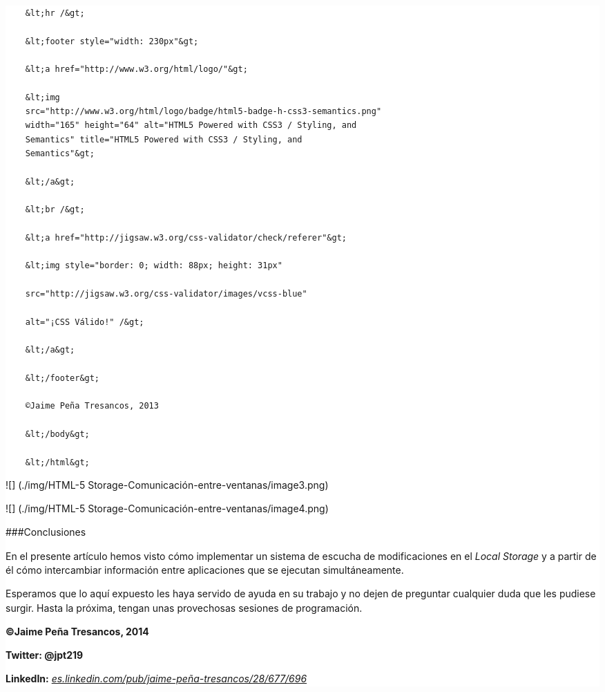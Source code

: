 ```
    &lt;hr /&gt;

    &lt;footer style="width: 230px"&gt;

    &lt;a href="http://www.w3.org/html/logo/"&gt;

    &lt;img
    src="http://www.w3.org/html/logo/badge/html5-badge-h-css3-semantics.png"
    width="165" height="64" alt="HTML5 Powered with CSS3 / Styling, and
    Semantics" title="HTML5 Powered with CSS3 / Styling, and
    Semantics"&gt;

    &lt;/a&gt;

    &lt;br /&gt;

    &lt;a href="http://jigsaw.w3.org/css-validator/check/referer"&gt;

    &lt;img style="border: 0; width: 88px; height: 31px"

    src="http://jigsaw.w3.org/css-validator/images/vcss-blue"

    alt="¡CSS Válido!" /&gt;

    &lt;/a&gt;

    &lt;/footer&gt;

    ©Jaime Peña Tresancos, 2013

    &lt;/body&gt;

    &lt;/html&gt;

```

![] (./img/HTML-5 Storage-Comunicación-entre-ventanas/image3.png)

![] (./img/HTML-5 Storage-Comunicación-entre-ventanas/image4.png)

###Conclusiones


En el presente artículo hemos visto cómo implementar un sistema de
escucha de modificaciones en el *Local Storage* y a partir de él cómo
intercambiar información entre aplicaciones que se ejecutan
simultáneamente.

Esperamos que lo aquí expuesto les haya servido de ayuda en su trabajo y
no dejen de preguntar cualquier duda que les pudiese surgir. Hasta la
próxima, tengan unas provechosas sesiones de programación.

**©Jaime Peña Tresancos, 2014**

**Twitter: @jpt219**

**LinkedIn:**
[*es.linkedin.com/pub/jaime-peña-tresancos/28/677/696*](http://es.linkedin.com/pub/jaime-pe%C3%B1a-tresancos/28/677/696)




